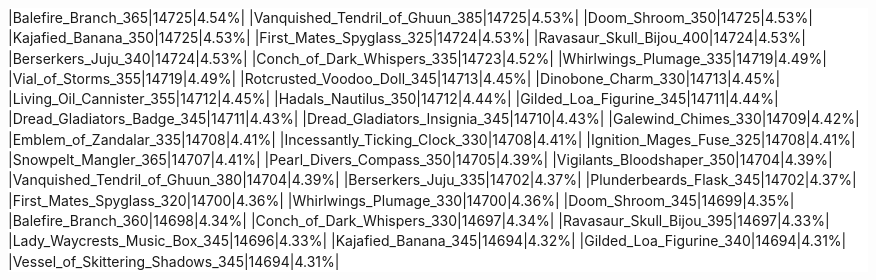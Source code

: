 |Balefire_Branch_365|14725|4.54%|
|Vanquished_Tendril_of_Ghuun_385|14725|4.53%|
|Doom_Shroom_350|14725|4.53%|
|Kajafied_Banana_350|14725|4.53%|
|First_Mates_Spyglass_325|14724|4.53%|
|Ravasaur_Skull_Bijou_400|14724|4.53%|
|Berserkers_Juju_340|14724|4.53%|
|Conch_of_Dark_Whispers_335|14723|4.52%|
|Whirlwings_Plumage_335|14719|4.49%|
|Vial_of_Storms_355|14719|4.49%|
|Rotcrusted_Voodoo_Doll_345|14713|4.45%|
|Dinobone_Charm_330|14713|4.45%|
|Living_Oil_Cannister_355|14712|4.45%|
|Hadals_Nautilus_350|14712|4.44%|
|Gilded_Loa_Figurine_345|14711|4.44%|
|Dread_Gladiators_Badge_345|14711|4.43%|
|Dread_Gladiators_Insignia_345|14710|4.43%|
|Galewind_Chimes_330|14709|4.42%|
|Emblem_of_Zandalar_335|14708|4.41%|
|Incessantly_Ticking_Clock_330|14708|4.41%|
|Ignition_Mages_Fuse_325|14708|4.41%|
|Snowpelt_Mangler_365|14707|4.41%|
|Pearl_Divers_Compass_350|14705|4.39%|
|Vigilants_Bloodshaper_350|14704|4.39%|
|Vanquished_Tendril_of_Ghuun_380|14704|4.39%|
|Berserkers_Juju_335|14702|4.37%|
|Plunderbeards_Flask_345|14702|4.37%|
|First_Mates_Spyglass_320|14700|4.36%|
|Whirlwings_Plumage_330|14700|4.36%|
|Doom_Shroom_345|14699|4.35%|
|Balefire_Branch_360|14698|4.34%|
|Conch_of_Dark_Whispers_330|14697|4.34%|
|Ravasaur_Skull_Bijou_395|14697|4.33%|
|Lady_Waycrests_Music_Box_345|14696|4.33%|
|Kajafied_Banana_345|14694|4.32%|
|Gilded_Loa_Figurine_340|14694|4.31%|
|Vessel_of_Skittering_Shadows_345|14694|4.31%|